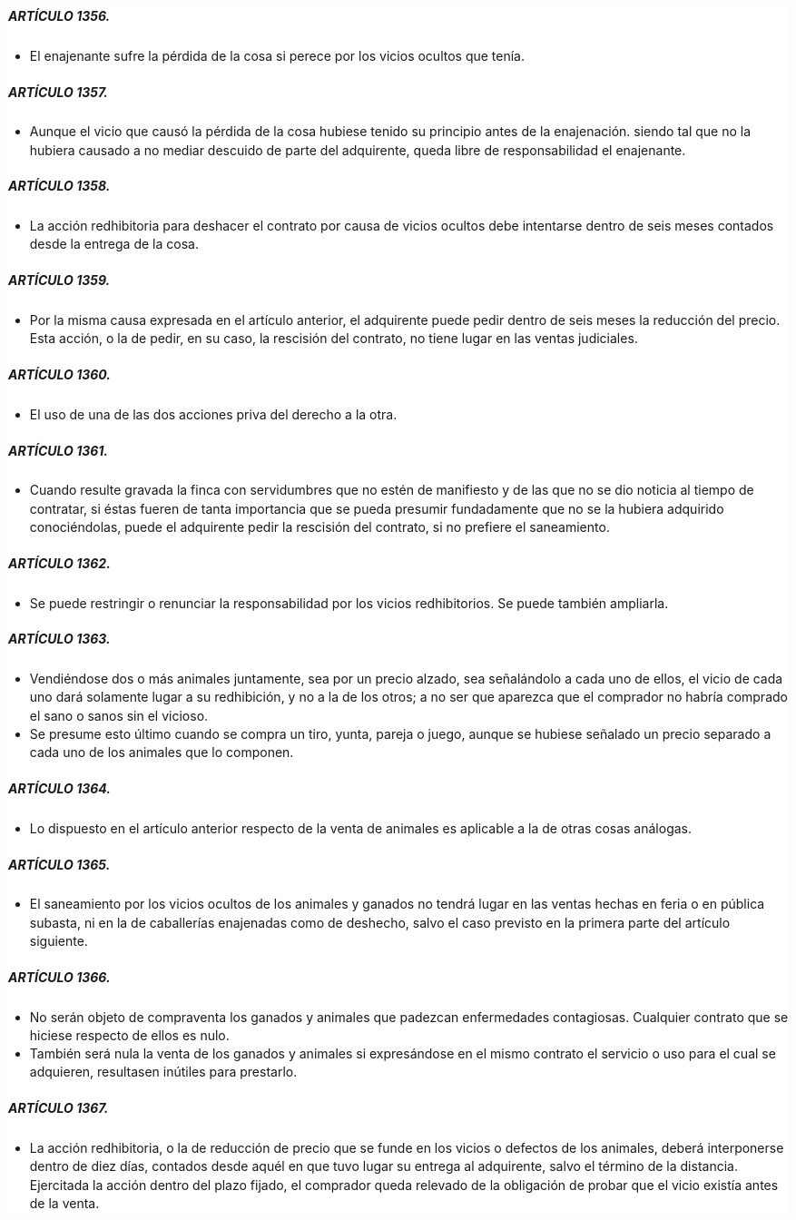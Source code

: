##### ARTÍCULO 1356.
- El enajenante sufre la pérdida de la cosa si perece por los vicios ocultos que tenía.

##### ARTÍCULO 1357.
- Aunque el vicio que causó la pérdida de la cosa hubiese tenido su principio antes de la enajenación. siendo tal que no la hubiera causado a no mediar descuido de parte del adquirente, queda libre de responsabilidad el enajenante.

##### ARTÍCULO 1358.
- La acción redhibitoria para deshacer el contrato por causa de vicios ocultos debe intentarse dentro de seis meses contados desde la entrega de la cosa.

##### ARTÍCULO 1359.
- Por la misma causa expresada en el artículo anterior, el adquirente puede pedir dentro de seis meses la reducción del precio.  Esta acción, o la de pedir, en su caso, la rescisión del contrato, no tiene lugar en las ventas judiciales.

##### ARTÍCULO 1360.
- El uso de una de las dos acciones priva del derecho a la otra.   

##### ARTÍCULO 1361.
- Cuando resulte gravada la finca con servidumbres que no estén de manifiesto y de las que no se dio noticia al tiempo de contratar, si éstas fueren de tanta importancia que se pueda presumir fundadamente que no se la hubiera adquirido conociéndolas, puede el adquirente pedir la rescisión del contrato, si no prefiere el saneamiento.

##### ARTÍCULO 1362.
- Se puede restringir o renunciar la responsabilidad por los vicios redhibitorios. Se puede también ampliarla.

##### ARTÍCULO 1363.
- Vendiéndose dos o más animales juntamente, sea por un precio alzado, sea señalándolo a cada uno de ellos, el vicio de cada uno dará solamente lugar a su redhibición, y no a la de los otros; a no ser que aparezca que el comprador no habría comprado el sano o sanos sin el vicioso.  
- Se presume esto último cuando se compra un tiro, yunta, pareja o juego, aunque se hubiese señalado un precio separado a cada uno de los animales que lo componen.   

##### ARTÍCULO 1364.
- Lo dispuesto en el artículo anterior respecto de la venta de animales es aplicable a la de otras cosas análogas.

##### ARTÍCULO 1365.
- El saneamiento por los vicios ocultos de los animales y ganados no tendrá lugar en las ventas hechas en feria o en pública subasta, ni en la de caballerías enajenadas como de deshecho, salvo el caso previsto en la primera parte del artículo siguiente.

##### ARTÍCULO 1366.
- No serán objeto de compraventa los ganados y animales que padezcan enfermedades contagiosas. Cualquier contrato que se hiciese respecto de ellos es nulo.  
- También será nula la venta de los ganados y animales si expresándose en el mismo contrato el servicio o uso para el cual se adquieren, resultasen inútiles para prestarlo.   

##### ARTÍCULO 1367.
- La acción redhibitoria, o la de reducción de precio que se funde en los vicios o defectos de los animales, deberá interponerse dentro de diez días, contados desde aquél en que tuvo lugar su entrega al adquirente, salvo el término de la distancia.  Ejercitada la acción dentro del plazo fijado, el comprador queda relevado de la obligación de probar que el vicio existía antes de la venta.
